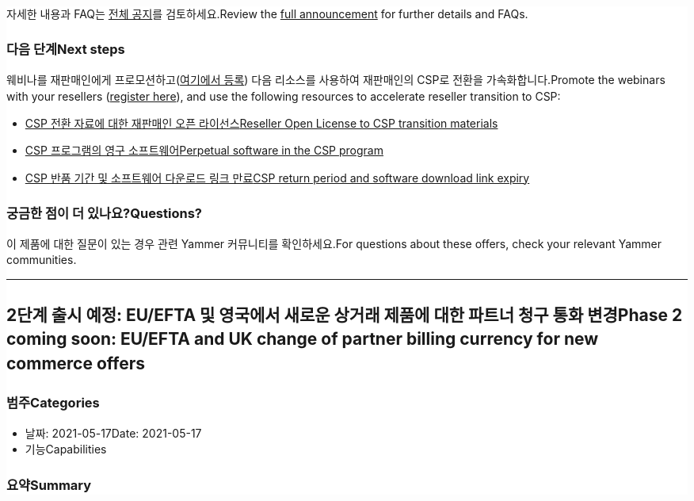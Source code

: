 <span data-ttu-id="5716f-192">자세한 내용과 FAQ는 [전체 공지](./2021-april.md#8)를 검토하세요.</span><span class="sxs-lookup"><span data-stu-id="5716f-192">Review the [full announcement](./2021-april.md#8) for further details and FAQs.</span></span>

### <a name="next-steps"></a><span data-ttu-id="5716f-193">다음 단계</span><span class="sxs-lookup"><span data-stu-id="5716f-193">Next steps</span></span>

<span data-ttu-id="5716f-194">웨비나를 재판매인에게 프로모션하고([여기에서 등록](https://globalpbocomm.eventbuilder.com/OpenMigrationToCSPOV)) 다음 리소스를 사용하여 재판매인의 CSP로 전환을 가속화합니다.</span><span class="sxs-lookup"><span data-stu-id="5716f-194">Promote the webinars with your resellers ([register here](https://globalpbocomm.eventbuilder.com/OpenMigrationToCSPOV)), and use the following resources to accelerate reseller transition to CSP:</span></span>

- [<span data-ttu-id="5716f-195">CSP 전환 자료에 대한 재판매인 오픈 라이선스</span><span class="sxs-lookup"><span data-stu-id="5716f-195">Reseller Open License to CSP transition materials</span></span>](https://partner.microsoft.com/resources/collection/reseller-open-license-to-csp-transition-materials#/)

- [<span data-ttu-id="5716f-196">CSP 프로그램의 영구 소프트웨어</span><span class="sxs-lookup"><span data-stu-id="5716f-196">Perpetual software in the CSP program</span></span>](https://partner.microsoft.com/resources/collection/software-in-csp#/)

- [<span data-ttu-id="5716f-197">CSP 반품 기간 및 소프트웨어 다운로드 링크 만료</span><span class="sxs-lookup"><span data-stu-id="5716f-197">CSP return period and software download link expiry</span></span>](https://partner.microsoft.com/resources/collection/csp-software-return-period-download-expiry-faq#/)

### <a name="questions"></a><span data-ttu-id="5716f-198">궁금한 점이 더 있나요?</span><span class="sxs-lookup"><span data-stu-id="5716f-198">Questions?</span></span>

<span data-ttu-id="5716f-199">이 제품에 대한 질문이 있는 경우 관련 Yammer 커뮤니티를 확인하세요.</span><span class="sxs-lookup"><span data-stu-id="5716f-199">For questions about these offers, check your relevant Yammer communities.</span></span>

________________
## <a name="phase-2-coming-soon-euefta-and-uk-change-of-partner-billing-currency-for-new-commerce-offers"></a><a name="13"></a><span data-ttu-id="5716f-200">2단계 출시 예정: EU/EFTA 및 영국에서 새로운 상거래 제품에 대한 파트너 청구 통화 변경</span><span class="sxs-lookup"><span data-stu-id="5716f-200">Phase 2 coming soon: EU/EFTA and UK change of partner billing currency for new commerce offers</span></span>

### <a name="categories"></a><span data-ttu-id="5716f-201">범주</span><span class="sxs-lookup"><span data-stu-id="5716f-201">Categories</span></span>

- <span data-ttu-id="5716f-202">날짜: 2021-05-17</span><span class="sxs-lookup"><span data-stu-id="5716f-202">Date: 2021-05-17</span></span>
- <span data-ttu-id="5716f-203">기능</span><span class="sxs-lookup"><span data-stu-id="5716f-203">Capabilities</span></span>

### <a name="summary"></a><span data-ttu-id="5716f-204">요약</span><span class="sxs-lookup"><span data-stu-id="5716f-204">Summary</span></span>
